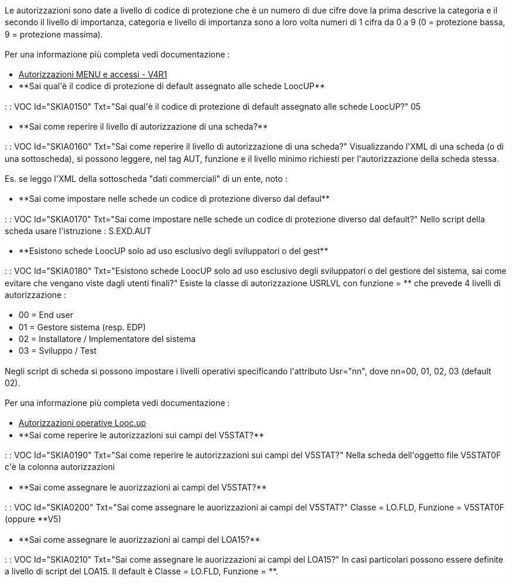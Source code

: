 Le autorizzazioni sono date a livello di codice di protezione che è un numero di due cifre dove la prima descrive la categoria e il secondo il livello di importanza, categoria e livello di importanza sono a loro volta numeri di 1 cifra da 0 a 9 (0 = protezione bassa, 9 = protezione massima).

Per una informazione più completa vedi documentazione : 
- [Autorizzazioni MENU e accessi - V4R1](Sorgenti/DOC/TA/B£AMO/B£AUTO_04)
- \*\*Sai qual'è il codice di protezione di default assegnato alle schede LoocUP\*\*

 :  : VOC Id="SKIA0150" Txt="Sai qual'è il codice di protezione di default assegnato alle schede LoocUP?"
05
- \*\*Sai come reperire il livello di autorizzazione di una scheda?\*\*

 :  : VOC Id="SKIA0160" Txt="Sai come reperire il livello di autorizzazione di una scheda?"
Visualizzando l'XML di una scheda (o di una sottoscheda), si possono leggere, nel tag AUT, funzione e il livello minimo richiesti per l'autorizzazione della scheda stessa.

Es. se leggo l'XML della sottoscheda "dati commerciali" di un ente, noto : 
<Setup>
<Program>
<EXD>
<AUT Lev="05" Cls="LO.EXD" Src="CN_COM"/>
- \*\*Sai come impostare nelle schede un codice di protezione diverso dal defaul\*\*

 :  : VOC Id="SKIA0170" Txt="Sai come impostare nelle schede un codice di protezione diverso dal default?"
Nello script della scheda usare l'istruzione :  S.EXD.AUT
- \*\*Esistono schede LoocUP solo ad uso esclusivo degli sviluppatori o del gest\*\*

 :  : VOC Id="SKIA0180" Txt="Esistono schede LoocUP solo ad uso esclusivo degli sviluppatori o del gestiore del sistema, sai come evitare che vengano viste dagli utenti finali?"
Esiste la classe di autorizzazione USRLVL con funzione = \*\* che prevede 4 livelli di autorizzazione : 
- 00 = End user
- 01 = Gestore sistema (resp. EDP)
- 02 = Installatore / Implementatore del sistema
- 03 = Sviluppo / Test

Negli script di scheda si possono impostare i  livelli operativi specificando l'attributo Usr="nn", dove nn=00, 01, 02, 03 (default 02).

Per una informazione più completa vedi documentazione : 
- [Autorizzazioni operative Looc.up](Sorgenti/DOC/TA/B£AMO/B£AUTO_05)
- \*\*Sai come reperire le autorizzazioni sui campi del V5STAT?\*\*

 :  : VOC Id="SKIA0190" Txt="Sai come reperire le autorizzazioni sui campi del V5STAT?"
Nella scheda dell'oggetto file V5STAT0F c'è la colonna autorizzazioni
- \*\*Sai come assegnare le auorizzazioni ai campi del V5STAT?\*\*

 :  : VOC Id="SKIA0200" Txt="Sai come assegnare le auorizzazioni ai campi del V5STAT?"
Classe = LO.FLD, Funzione = V5STAT0F (oppure \*\*V5)
- \*\*Sai come assegnare le auorizzazioni ai campi del LOA15?\*\*

 :  : VOC Id="SKIA0210" Txt="Sai come assegnare le auorizzazioni ai campi del LOA15?"
In casi particolari possono essere definite a livello di script del LOA15. Il default è Classe = LO.FLD, Funzione = \*\*.
